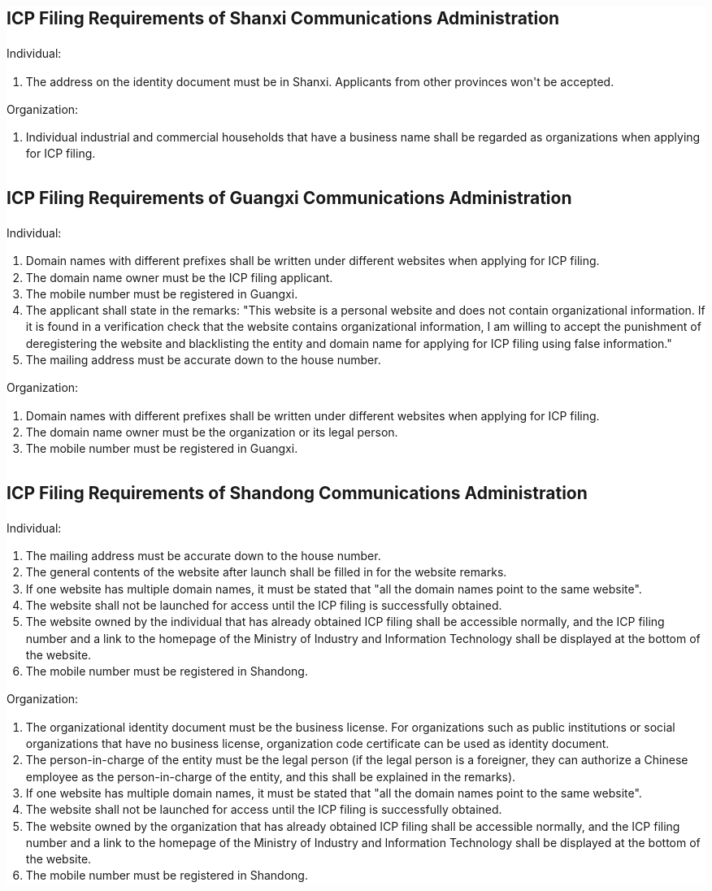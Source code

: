 
## ICP Filing Requirements of Shanxi Communications Administration

Individual:
 
1. The address on the identity document must be in Shanxi. Applicants from other provinces won't be accepted.

Organization:

1. Individual industrial and commercial households that have a business name shall be regarded as organizations when applying for ICP filing.


## ICP Filing Requirements of Guangxi Communications Administration

Individual:
 
1. Domain names with different prefixes shall be written under different websites when applying for ICP filing.
2. The domain name owner must be the ICP filing applicant.
3. The mobile number must be registered in Guangxi.
4. The applicant shall state in the remarks: "This website is a personal website and does not contain organizational information. If it is found in a verification check that the website contains organizational information, I am willing to accept the punishment of deregistering the website and blacklisting the entity and domain name for applying for ICP filing using false information."
5. The mailing address must be accurate down to the house number.

Organization:

1. Domain names with different prefixes shall be written under different websites when applying for ICP filing.
2. The domain name owner must be the organization or its legal person.
3. The mobile number must be registered in Guangxi.

## ICP Filing Requirements of Shandong Communications Administration

Individual:
 
1. The mailing address must be accurate down to the house number.
2. The general contents of the website after launch shall be filled in for the website remarks.
3. If one website has multiple domain names, it must be stated that "all the domain names point to the same website".
4. The website shall not be launched for access until the ICP filing is successfully obtained.
5. The website owned by the individual that has already obtained ICP filing shall be accessible normally, and the ICP filing number and a link to the homepage of the Ministry of Industry and Information Technology shall be displayed at the bottom of the website.
6. The mobile number must be registered in Shandong.

Organization:

1. The organizational identity document must be the business license. For organizations such as public institutions or social organizations that have no business license, organization code certificate can be used as identity document.
2. The person-in-charge of the entity must be the legal person (if the legal person is a foreigner, they can authorize a Chinese employee as the person-in-charge of the entity, and this shall be explained in the remarks).
3. If one website has multiple domain names, it must be stated that "all the domain names point to the same website".
4. The website shall not be launched for access until the ICP filing is successfully obtained.
5. The website owned by the organization that has already obtained ICP filing shall be accessible normally, and the ICP filing number and a link to the homepage of the Ministry of Industry and Information Technology shall be displayed at the bottom of the website.
6. The mobile number must be registered in Shandong.
